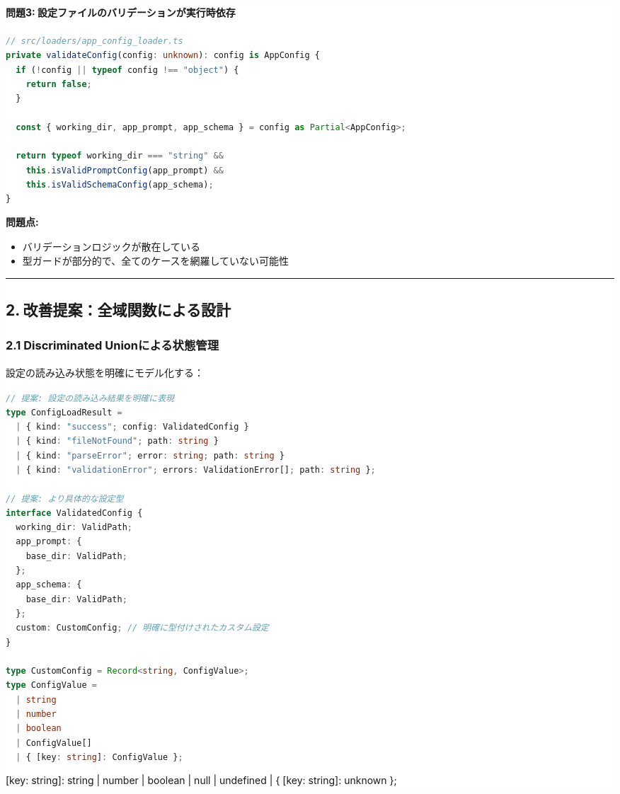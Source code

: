 #### 問題3: 設定ファイルのバリデーションが実行時依存

```typescript
// src/loaders/app_config_loader.ts
private validateConfig(config: unknown): config is AppConfig {
  if (!config || typeof config !== "object") {
    return false;
  }
  
  const { working_dir, app_prompt, app_schema } = config as Partial<AppConfig>;
  
  return typeof working_dir === "string" &&
    this.isValidPromptConfig(app_prompt) &&
    this.isValidSchemaConfig(app_schema);
}
```

**問題点:**
- バリデーションロジックが散在している
- 型ガードが部分的で、全てのケースを網羅していない可能性

---

## 2. 改善提案：全域関数による設計

### 2.1 Discriminated Unionによる状態管理

設定の読み込み状態を明確にモデル化する：

```typescript
// 提案: 設定の読み込み結果を明確に表現
type ConfigLoadResult = 
  | { kind: "success"; config: ValidatedConfig }
  | { kind: "fileNotFound"; path: string }
  | { kind: "parseError"; error: string; path: string }
  | { kind: "validationError"; errors: ValidationError[]; path: string };

// 提案: より具体的な設定型
interface ValidatedConfig {
  working_dir: ValidPath;
  app_prompt: {
    base_dir: ValidPath;
  };
  app_schema: {
    base_dir: ValidPath;
  };
  custom: CustomConfig; // 明確に型付けされたカスタム設定
}

type CustomConfig = Record<string, ConfigValue>;
type ConfigValue = 
  | string
  | number
  | boolean
  | ConfigValue[]
  | { [key: string]: ConfigValue };
```


  [key: string]: string | number | boolean | null | undefined | { [key: string]: unknown };